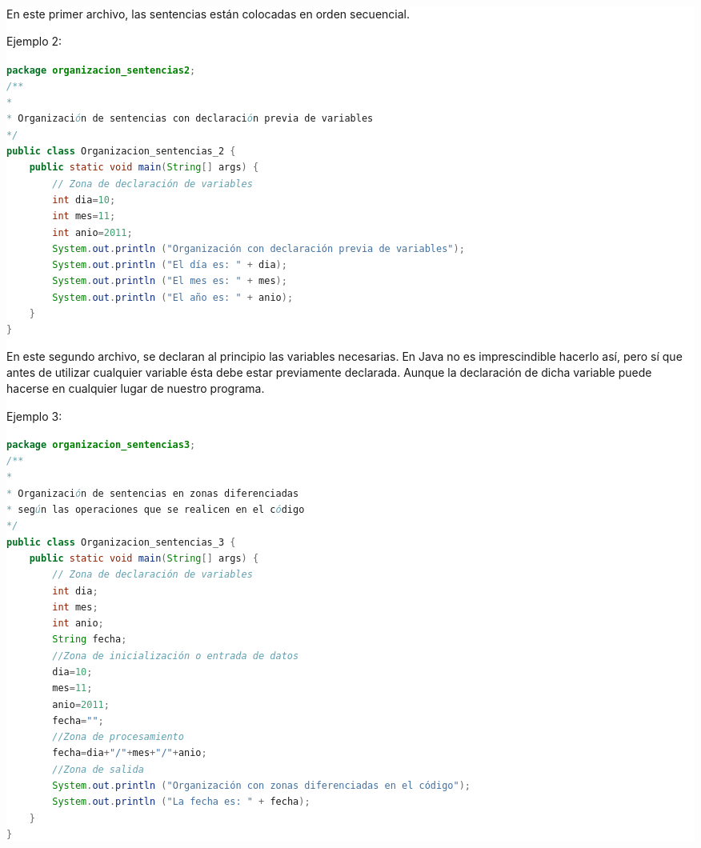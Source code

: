 
En este primer archivo, las sentencias están colocadas en orden secuencial.

Ejemplo 2:

```java
package organizacion_sentencias2;
/**
*
* Organización de sentencias con declaración previa de variables
*/
public class Organizacion_sentencias_2 {
    public static void main(String[] args) {
        // Zona de declaración de variables
        int dia=10;
        int mes=11;
        int anio=2011;
        System.out.println ("Organización con declaración previa de variables");
        System.out.println ("El día es: " + dia);
        System.out.println ("El mes es: " + mes);
        System.out.println ("El año es: " + anio);
    }
}
```

En este segundo archivo, se declaran al principio las variables necesarias. En Java no es imprescindible hacerlo así, pero sí que antes de utilizar cualquier variable ésta debe estar previamente declarada. Aunque la declaración de dicha variable puede hacerse en cualquier lugar de nuestro programa.

Ejemplo 3:

```java
package organizacion_sentencias3;
/**
*
* Organización de sentencias en zonas diferenciadas
* según las operaciones que se realicen en el código
*/
public class Organizacion_sentencias_3 {
    public static void main(String[] args) {
        // Zona de declaración de variables
        int dia;
        int mes;
        int anio;
        String fecha;
        //Zona de inicialización o entrada de datos
        dia=10;
        mes=11;
        anio=2011;
        fecha="";
        //Zona de procesamiento
        fecha=dia+"/"+mes+"/"+anio;
        //Zona de salida
        System.out.println ("Organización con zonas diferenciadas en el código");
        System.out.println ("La fecha es: " + fecha);
    }
}
```
